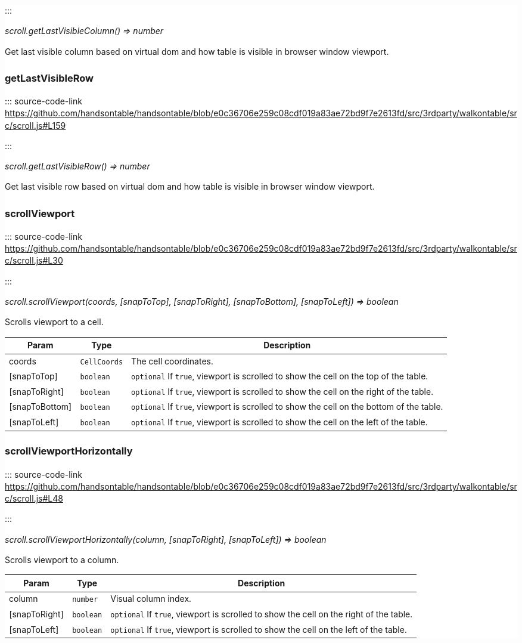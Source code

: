 :::

_scroll.getLastVisibleColumn() ⇒ number_

Get last visible column based on virtual dom and how table is visible in browser window viewport.



### getLastVisibleRow
  
::: source-code-link https://github.com/handsontable/handsontable/blob/e0c36706e259c08cdf019a83ae72bd9f7e2613fd/src/3rdparty/walkontable/src/scroll.js#L159

:::

_scroll.getLastVisibleRow() ⇒ number_

Get last visible row based on virtual dom and how table is visible in browser window viewport.



### scrollViewport
  
::: source-code-link https://github.com/handsontable/handsontable/blob/e0c36706e259c08cdf019a83ae72bd9f7e2613fd/src/3rdparty/walkontable/src/scroll.js#L30

:::

_scroll.scrollViewport(coords, [snapToTop], [snapToRight], [snapToBottom], [snapToLeft]) ⇒ boolean_

Scrolls viewport to a cell.


| Param | Type | Description |
| --- | --- | --- |
| coords | `CellCoords` | The cell coordinates. |
| [snapToTop] | `boolean` | `optional` If `true`, viewport is scrolled to show the cell on the top of the table. |
| [snapToRight] | `boolean` | `optional` If `true`, viewport is scrolled to show the cell on the right of the table. |
| [snapToBottom] | `boolean` | `optional` If `true`, viewport is scrolled to show the cell on the bottom of the table. |
| [snapToLeft] | `boolean` | `optional` If `true`, viewport is scrolled to show the cell on the left of the table. |



### scrollViewportHorizontally
  
::: source-code-link https://github.com/handsontable/handsontable/blob/e0c36706e259c08cdf019a83ae72bd9f7e2613fd/src/3rdparty/walkontable/src/scroll.js#L48

:::

_scroll.scrollViewportHorizontally(column, [snapToRight], [snapToLeft]) ⇒ boolean_

Scrolls viewport to a column.


| Param | Type | Description |
| --- | --- | --- |
| column | `number` | Visual column index. |
| [snapToRight] | `boolean` | `optional` If `true`, viewport is scrolled to show the cell on the right of the table. |
| [snapToLeft] | `boolean` | `optional` If `true`, viewport is scrolled to show the cell on the left of the table. |
